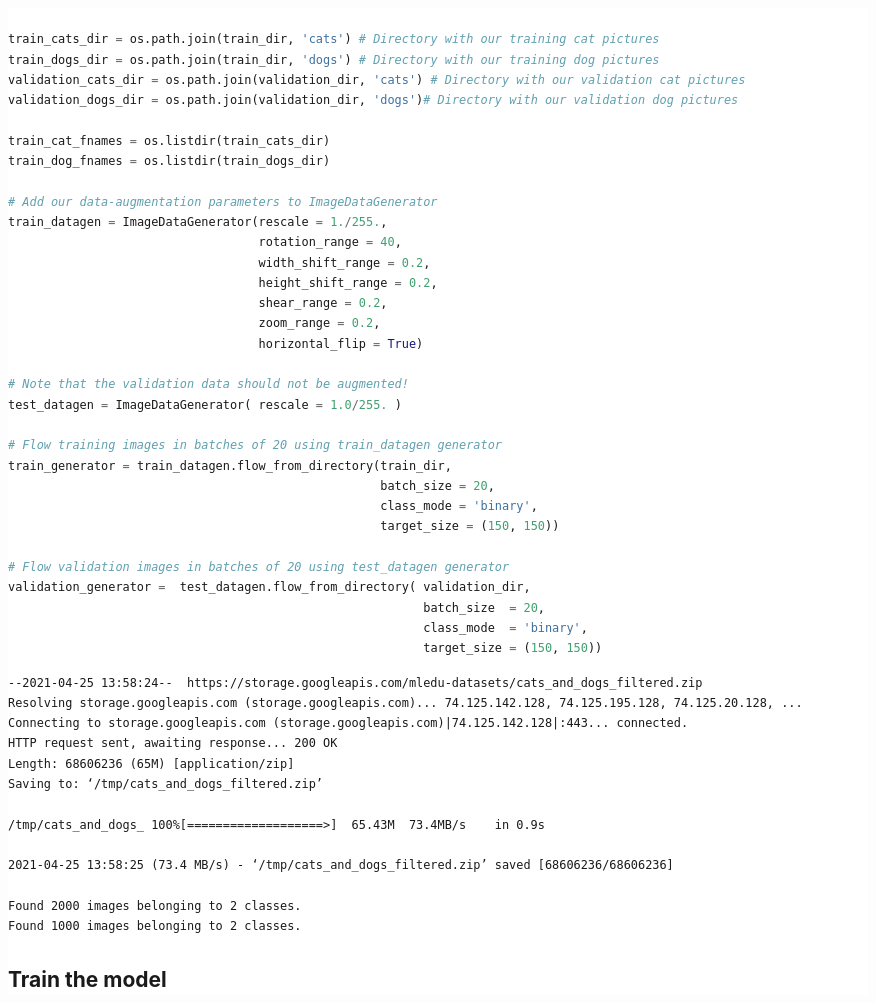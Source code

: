 ```python

train_cats_dir = os.path.join(train_dir, 'cats') # Directory with our training cat pictures
train_dogs_dir = os.path.join(train_dir, 'dogs') # Directory with our training dog pictures
validation_cats_dir = os.path.join(validation_dir, 'cats') # Directory with our validation cat pictures
validation_dogs_dir = os.path.join(validation_dir, 'dogs')# Directory with our validation dog pictures

train_cat_fnames = os.listdir(train_cats_dir)
train_dog_fnames = os.listdir(train_dogs_dir)

# Add our data-augmentation parameters to ImageDataGenerator
train_datagen = ImageDataGenerator(rescale = 1./255.,
                                   rotation_range = 40,
                                   width_shift_range = 0.2,
                                   height_shift_range = 0.2,
                                   shear_range = 0.2,
                                   zoom_range = 0.2,
                                   horizontal_flip = True)

# Note that the validation data should not be augmented!
test_datagen = ImageDataGenerator( rescale = 1.0/255. )

# Flow training images in batches of 20 using train_datagen generator
train_generator = train_datagen.flow_from_directory(train_dir,
                                                    batch_size = 20,
                                                    class_mode = 'binary', 
                                                    target_size = (150, 150))     

# Flow validation images in batches of 20 using test_datagen generator
validation_generator =  test_datagen.flow_from_directory( validation_dir,
                                                          batch_size  = 20,
                                                          class_mode  = 'binary', 
                                                          target_size = (150, 150))
```

    --2021-04-25 13:58:24--  https://storage.googleapis.com/mledu-datasets/cats_and_dogs_filtered.zip
    Resolving storage.googleapis.com (storage.googleapis.com)... 74.125.142.128, 74.125.195.128, 74.125.20.128, ...
    Connecting to storage.googleapis.com (storage.googleapis.com)|74.125.142.128|:443... connected.
    HTTP request sent, awaiting response... 200 OK
    Length: 68606236 (65M) [application/zip]
    Saving to: ‘/tmp/cats_and_dogs_filtered.zip’
    
    /tmp/cats_and_dogs_ 100%[===================>]  65.43M  73.4MB/s    in 0.9s    
    
    2021-04-25 13:58:25 (73.4 MB/s) - ‘/tmp/cats_and_dogs_filtered.zip’ saved [68606236/68606236]
    
    Found 2000 images belonging to 2 classes.
    Found 1000 images belonging to 2 classes.


## Train the model
